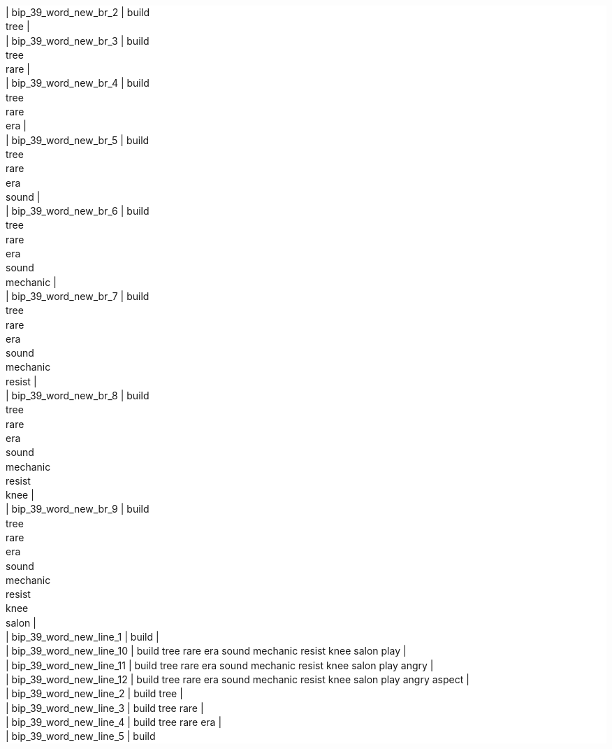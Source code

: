 | bip_39_word_new_br_2 | build<br>tree |  
| bip_39_word_new_br_3 | build<br>tree<br>rare |  
| bip_39_word_new_br_4 | build<br>tree<br>rare<br>era |  
| bip_39_word_new_br_5 | build<br>tree<br>rare<br>era<br>sound |  
| bip_39_word_new_br_6 | build<br>tree<br>rare<br>era<br>sound<br>mechanic |  
| bip_39_word_new_br_7 | build<br>tree<br>rare<br>era<br>sound<br>mechanic<br>resist |  
| bip_39_word_new_br_8 | build<br>tree<br>rare<br>era<br>sound<br>mechanic<br>resist<br>knee |  
| bip_39_word_new_br_9 | build<br>tree<br>rare<br>era<br>sound<br>mechanic<br>resist<br>knee<br>salon |  
| bip_39_word_new_line_1 | build |  
| bip_39_word_new_line_10 | build
tree
rare
era
sound
mechanic
resist
knee
salon
play |  
| bip_39_word_new_line_11 | build
tree
rare
era
sound
mechanic
resist
knee
salon
play
angry |  
| bip_39_word_new_line_12 | build
tree
rare
era
sound
mechanic
resist
knee
salon
play
angry
aspect |  
| bip_39_word_new_line_2 | build
tree |  
| bip_39_word_new_line_3 | build
tree
rare |  
| bip_39_word_new_line_4 | build
tree
rare
era |  
| bip_39_word_new_line_5 | build